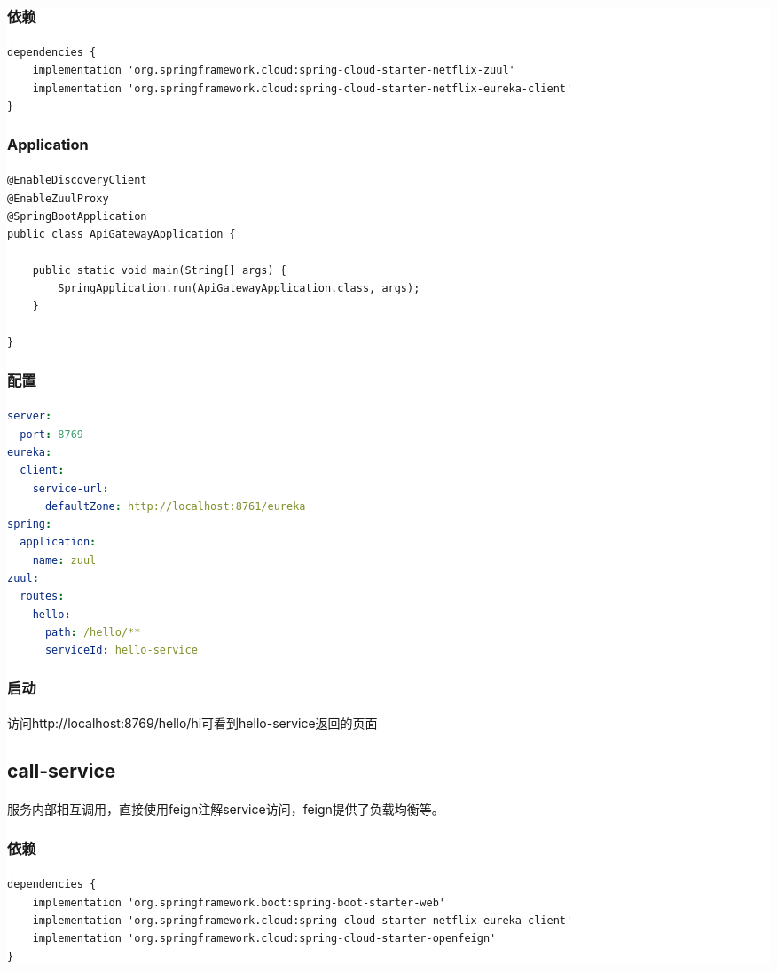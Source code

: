 ### 依赖
```
dependencies {
    implementation 'org.springframework.cloud:spring-cloud-starter-netflix-zuul'
    implementation 'org.springframework.cloud:spring-cloud-starter-netflix-eureka-client'
}
```

### Application
```
@EnableDiscoveryClient
@EnableZuulProxy
@SpringBootApplication
public class ApiGatewayApplication {

    public static void main(String[] args) {
        SpringApplication.run(ApiGatewayApplication.class, args);
    }

}
```

### 配置
```yml
server:
  port: 8769
eureka:
  client:
    service-url:
      defaultZone: http://localhost:8761/eureka
spring:
  application:
    name: zuul
zuul:
  routes:
    hello:
      path: /hello/**
      serviceId: hello-service
```

### 启动
访问http://localhost:8769/hello/hi可看到hello-service返回的页面

## call-service
服务内部相互调用，直接使用feign注解service访问，feign提供了负载均衡等。

### 依赖
```
dependencies {
    implementation 'org.springframework.boot:spring-boot-starter-web'
    implementation 'org.springframework.cloud:spring-cloud-starter-netflix-eureka-client'
    implementation 'org.springframework.cloud:spring-cloud-starter-openfeign'
}
```

